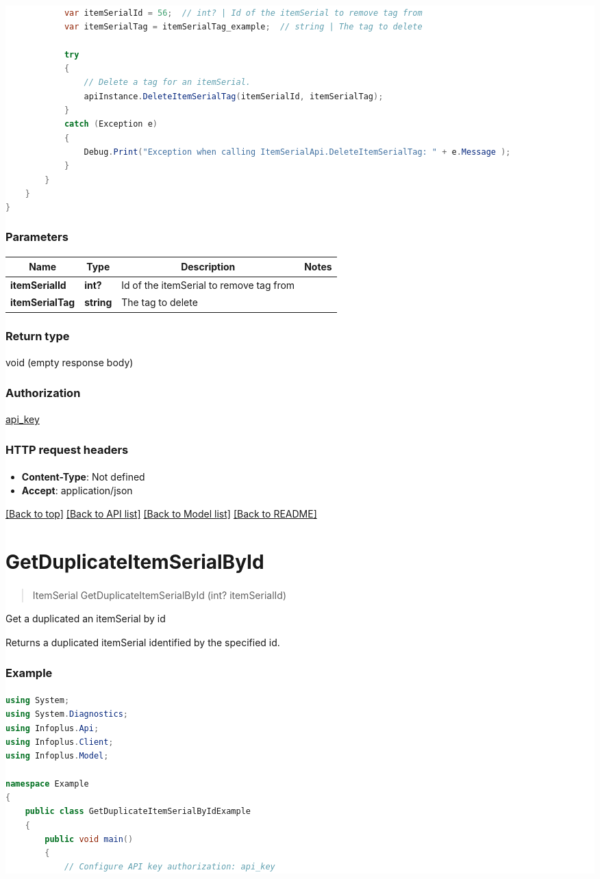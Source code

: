 ```csharp
            var itemSerialId = 56;  // int? | Id of the itemSerial to remove tag from
            var itemSerialTag = itemSerialTag_example;  // string | The tag to delete

            try
            {
                // Delete a tag for an itemSerial.
                apiInstance.DeleteItemSerialTag(itemSerialId, itemSerialTag);
            }
            catch (Exception e)
            {
                Debug.Print("Exception when calling ItemSerialApi.DeleteItemSerialTag: " + e.Message );
            }
        }
    }
}
```

### Parameters

Name | Type | Description  | Notes
------------- | ------------- | ------------- | -------------
 **itemSerialId** | **int?**| Id of the itemSerial to remove tag from | 
 **itemSerialTag** | **string**| The tag to delete | 

### Return type

void (empty response body)

### Authorization

[api_key](../README.md#api_key)

### HTTP request headers

 - **Content-Type**: Not defined
 - **Accept**: application/json

[[Back to top]](#) [[Back to API list]](../README.md#documentation-for-api-endpoints) [[Back to Model list]](../README.md#documentation-for-models) [[Back to README]](../README.md)

<a name="getduplicateitemserialbyid"></a>
# **GetDuplicateItemSerialById**
> ItemSerial GetDuplicateItemSerialById (int? itemSerialId)

Get a duplicated an itemSerial by id

Returns a duplicated itemSerial identified by the specified id.

### Example
```csharp
using System;
using System.Diagnostics;
using Infoplus.Api;
using Infoplus.Client;
using Infoplus.Model;

namespace Example
{
    public class GetDuplicateItemSerialByIdExample
    {
        public void main()
        {
            // Configure API key authorization: api_key
```